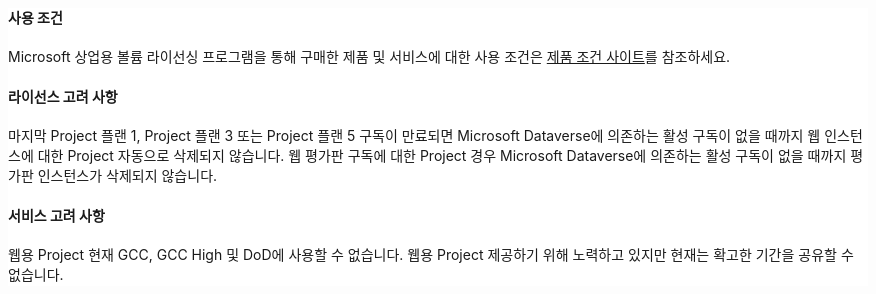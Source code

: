 #### <a name="licensing-terms"></a>사용 조건

Microsoft 상업용 볼륨 라이선싱 프로그램을 통해 구매한 제품 및 서비스에 대한 사용 조건은 [제품 조건 사이트](https://www.microsoft.com/licensing/terms/)를 참조하세요.

#### <a name="licensing-considerations"></a>라이선스 고려 사항

마지막 Project 플랜 1, Project 플랜 3 또는 Project 플랜 5 구독이 만료되면 Microsoft Dataverse에 의존하는 활성 구독이 없을 때까지 웹 인스턴스에 대한 Project 자동으로 삭제되지 않습니다. 웹 평가판 구독에 대한 Project 경우 Microsoft Dataverse에 의존하는 활성 구독이 없을 때까지 평가판 인스턴스가 삭제되지 않습니다.

#### <a name="service-considerations"></a>서비스 고려 사항

웹용 Project 현재 GCC, GCC High 및 DoD에 사용할 수 없습니다. 웹용 Project 제공하기 위해 노력하고 있지만 현재는 확고한 기간을 공유할 수 없습니다.
